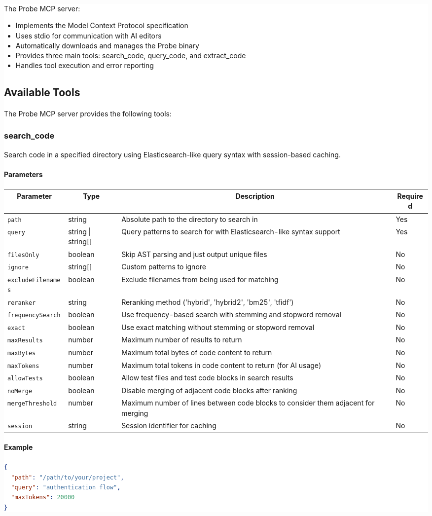 The Probe MCP server:

- Implements the Model Context Protocol specification
- Uses stdio for communication with AI editors
- Automatically downloads and manages the Probe binary
- Provides three main tools: search_code, query_code, and extract_code
- Handles tool execution and error reporting

## Available Tools

The Probe MCP server provides the following tools:

### search_code

Search code in a specified directory using Elasticsearch-like query syntax with session-based caching.

#### Parameters

| Parameter | Type | Description | Required |
|-----------|------|-------------|----------|
| `path` | string | Absolute path to the directory to search in | Yes |
| `query` | string \| string[] | Query patterns to search for with Elasticsearch-like syntax support | Yes |
| `filesOnly` | boolean | Skip AST parsing and just output unique files | No |
| `ignore` | string[] | Custom patterns to ignore | No |
| `excludeFilenames` | boolean | Exclude filenames from being used for matching | No |
| `reranker` | string | Reranking method ('hybrid', 'hybrid2', 'bm25', 'tfidf') | No |
| `frequencySearch` | boolean | Use frequency-based search with stemming and stopword removal | No |
| `exact` | boolean | Use exact matching without stemming or stopword removal | No |
| `maxResults` | number | Maximum number of results to return | No |
| `maxBytes` | number | Maximum total bytes of code content to return | No |
| `maxTokens` | number | Maximum total tokens in code content to return (for AI usage) | No |
| `allowTests` | boolean | Allow test files and test code blocks in search results | No |
| `noMerge` | boolean | Disable merging of adjacent code blocks after ranking | No |
| `mergeThreshold` | number | Maximum number of lines between code blocks to consider them adjacent for merging | No |
| `session` | string | Session identifier for caching | No |

#### Example

```json
{
  "path": "/path/to/your/project",
  "query": "authentication flow",
  "maxTokens": 20000
}
```
